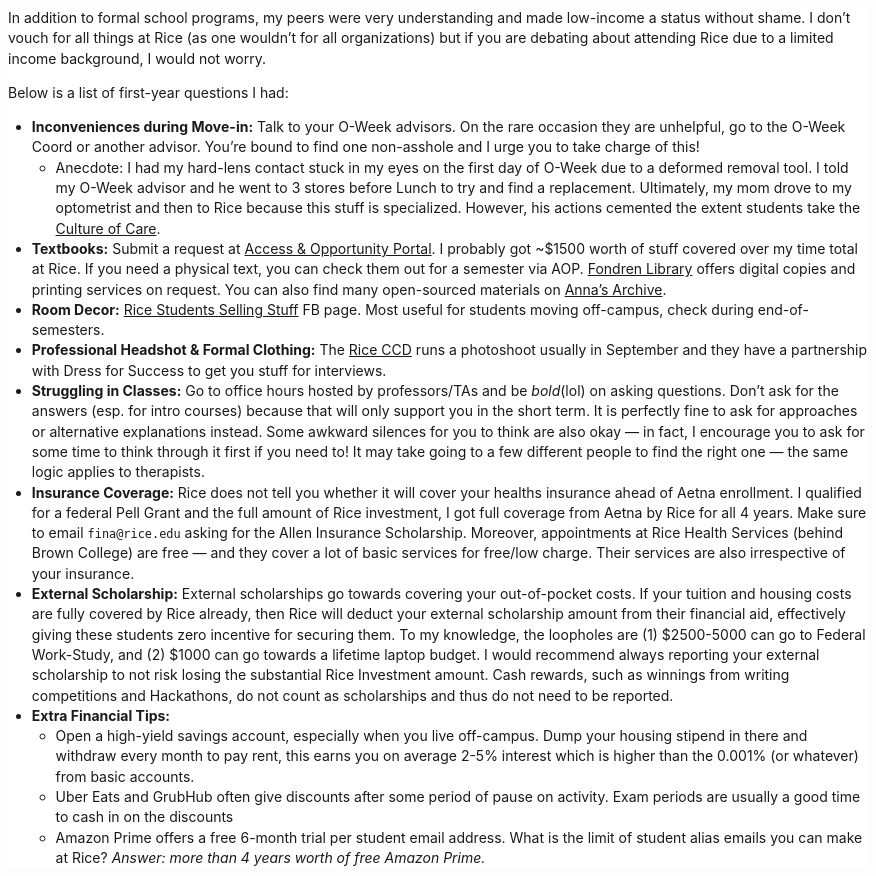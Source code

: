In addition to formal school programs, my peers were very understanding and made low-income a status without shame. I don’t vouch for all things at Rice (as one wouldn’t for all organizations) but if you are debating about attending Rice due to a limited income background, I would not worry.
    
Below is a list of first-year questions I had:
    
* **Inconveniences during Move-in:** Talk to your O-Week advisors. On the rare occasion they are unhelpful, go to the O-Week Coord or another advisor. You’re bound to find one non-asshole and I urge you to take charge of this!
    * Anecdote: I had my hard-lens contact stuck in my eyes on the first day of O-Week due to a deformed removal tool. I told my O-Week advisor and he went to 3 stores before Lunch to try and find a replacement. Ultimately, my mom drove to my optometrist and then to Rice because this stuff is specialized. However, his actions cemented the extent students take the [Culture of Care](https://admission.rice.edu/life-rice/community).
* **Textbooks:** Submit a request at [Access & Opportunity Portal](https://aop.rice.edu/). I probably got ~$1500 worth of stuff covered over my time total at Rice. If you need a physical text, you can check them out for a semester via AOP. [Fondren Library](https://library.rice.edu/) offers digital copies and printing services on request. You can also find many open-sourced materials on [Anna’s Archive](https://annas-archive.org/).
* **Room Decor:** [Rice Students Selling Stuff](https://www.facebook.com/groups/643339369013402/) FB page. Most useful for students moving off-campus, check during end-of-semesters.
* **Professional Headshot & Formal Clothing:** The [Rice CCD](https://ccd.rice.edu/) runs a photoshoot usually in September and they have a partnership with Dress for Success to get you stuff for interviews.
* **Struggling in Classes:** Go to office hours hosted by professors/TAs and be *bold*(lol) on asking questions. Don’t ask for the answers (esp. for intro courses) because that will only support you in the short term. It is perfectly fine to ask for approaches or alternative explanations instead. Some awkward silences for you to think are also okay — in fact, I encourage you to ask for some time to think through it first if you need to! It may take going to a few different people to find the right one — the same logic applies to therapists.
* **Insurance Coverage:** Rice does not tell you whether it will cover your healths insurance ahead of Aetna enrollment. I qualified for a federal Pell Grant and the full amount of Rice investment, I got full coverage from Aetna by Rice for all 4 years. Make sure to email `fina@rice.edu` asking for the Allen Insurance Scholarship. Moreover, appointments at Rice Health Services (behind Brown College) are free — and they cover a lot of basic services for free/low charge. Their services are also irrespective of your insurance.
* **External Scholarship:** External scholarships go towards covering your out-of-pocket costs. If your tuition and housing costs are fully covered by Rice already, then Rice will deduct your external scholarship amount from their financial aid, effectively giving these students zero incentive for securing them. To my knowledge, the loopholes are (1) $2500-5000 can go to Federal Work-Study, and (2) $1000 can go towards a lifetime laptop budget. I would recommend always reporting your external scholarship to not risk losing the substantial Rice Investment amount. Cash rewards, such as winnings from writing competitions and Hackathons, do not count as scholarships and thus do not need to be reported.
* **Extra Financial Tips:**
    * Open a high-yield savings account, especially when you live off-campus. Dump your housing stipend in there and withdraw every month to pay rent, this earns you on average 2-5% interest which is higher than the 0.001% (or whatever) from basic accounts.
    * Uber Eats and GrubHub often give discounts after some period of pause on activity. Exam periods are usually a good time to cash in on the discounts 
    * Amazon Prime offers a free 6-month trial per student email address. What is the limit of student alias emails you can make at Rice? *Answer: more than 4 years worth of free Amazon Prime.*
